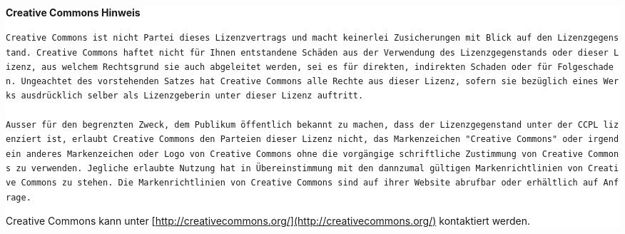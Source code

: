 **Creative Commons Hinweis**
    
    Creative Commons ist nicht Partei dieses Lizenzvertrags und macht keinerlei Zusicherungen mit Blick auf den Lizenzgegenstand. Creative Commons haftet nicht für Ihnen entstandene Schäden aus der Verwendung des Lizenzgegenstands oder dieser Lizenz, aus welchem Rechtsgrund sie auch abgeleitet werden, sei es für direkten, indirekten Schaden oder für Folgeschaden. Ungeachtet des vorstehenden Satzes hat Creative Commons alle Rechte aus dieser Lizenz, sofern sie bezüglich eines Werks ausdrücklich selber als Lizenzgeberin unter dieser Lizenz auftritt.

    Ausser für den begrenzten Zweck, dem Publikum öffentlich bekannt zu machen, dass der Lizenzgegenstand unter der CCPL lizenziert ist, erlaubt Creative Commons den Parteien dieser Lizenz nicht, das Markenzeichen "Creative Commons" oder irgend ein anderes Markenzeichen oder Logo von Creative Commons ohne die vorgängige schriftliche Zustimmung von Creative Commons zu verwenden. Jegliche erlaubte Nutzung hat in Übereinstimmung mit den dannzumal gültigen Markenrichtlinien von Creative Commons zu stehen. Die Markenrichtlinien von Creative Commons sind auf ihrer Website abrufbar oder erhältlich auf Anfrage.

Creative Commons kann unter [http://creativecommons.org/](http://creativecommons.org/) kontaktiert werden.